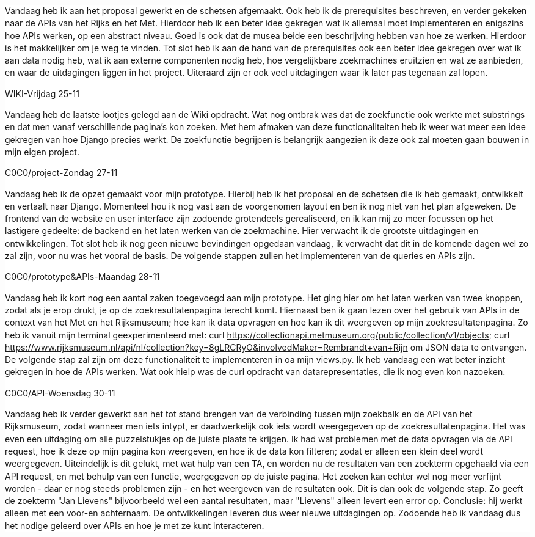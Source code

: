 Vandaag heb ik aan het proposal gewerkt en de schetsen afgemaakt. Ook heb ik de prerequisites beschreven, en verder gekeken naar de APIs van het Rijks en het Met. Hierdoor heb ik een beter idee gekregen wat ik allemaal moet implementeren en enigszins hoe APIs werken, op een abstract niveau. Goed is ook dat de musea beide een beschrijving hebben van hoe ze werken. Hierdoor is het makkelijker om je weg te vinden. Tot slot heb ik aan de hand van de prerequisites ook een beter idee gekregen over wat ik aan data nodig heb, wat ik aan externe componenten nodig heb, hoe vergelijkbare zoekmachines eruitzien en wat ze aanbieden, en waar de uitdagingen liggen in het project. Uiteraard zijn er ook veel uitdagingen waar ik later pas tegenaan zal lopen.

WIKI-Vrijdag 25-11

Vandaag heb de laatste lootjes gelegd aan de Wiki opdracht. Wat nog ontbrak was dat de zoekfunctie ook werkte met substrings en dat men vanaf verschillende pagina’s kon zoeken. Met hem afmaken van deze functionaliteiten heb ik weer wat meer een idee gekregen van hoe Django precies werkt. De zoekfunctie begrijpen is belangrijk aangezien ik deze ook zal moeten gaan bouwen in mijn eigen project.

C0C0/project-Zondag 27-11

Vandaag heb ik de opzet gemaakt voor mijn prototype. Hierbij heb ik het proposal en de schetsen die ik heb gemaakt, ontwikkelt en vertaalt naar Django. Momenteel hou ik nog vast aan de voorgenomen layout en ben ik nog niet van het plan afgeweken. De frontend van de website en user interface zijn zodoende grotendeels gerealiseerd, en ik kan mij zo meer focussen op het lastigere gedeelte: de backend en het laten werken van de zoekmachine. Hier verwacht ik de grootste uitdagingen en ontwikkelingen. Tot slot heb ik nog geen nieuwe bevindingen opgedaan vandaag, ik verwacht dat dit in de komende dagen wel zo zal zijn, voor nu was het vooral de basis. De volgende stappen zullen het implementeren van de queries en APIs zijn.

C0C0/prototype&APIs-Maandag 28-11

Vandaag heb ik kort nog een aantal zaken toegevoegd aan mijn prototype. Het ging hier om het laten werken van twee knoppen, zodat als je erop drukt, je op de zoekresultatenpagina terecht komt.
Hiernaast ben ik gaan lezen over het gebruik van APIs in de context van het Met en het Rijksmuseum; hoe kan ik data opvragen en hoe kan ik dit weergeven op mijn zoekresultatenpagina.
Zo heb ik vanuit mijn terminal geexperimenteerd met:
curl https://collectionapi.metmuseum.org/public/collection/v1/objects;
curl https://www.rijksmuseum.nl/api/nl/collection?key=8gLRCRyO&involvedMaker=Rembrandt+van+Rijn
om JSON data te ontvangen. De volgende stap zal zijn om deze functionaliteit te implementeren in oa mijn views.py. Ik heb vandaag een wat beter inzicht gekregen in hoe de APIs werken. Wat ook hielp
was de curl opdracht van datarepresentaties, die ik nog even kon nazoeken.

C0C0/API-Woensdag 30-11

Vandaag heb ik verder gewerkt aan het tot stand brengen van de verbinding tussen mijn zoekbalk en de API van het Rijksmuseum, zodat wanneer men iets intypt, er daadwerkelijk ook iets wordt weergegeven op de zoekresultatenpagina. Het was even een uitdaging om alle puzzelstukjes op de juiste plaats te krijgen. Ik had wat problemen met de data opvragen via de API request, hoe ik deze op mijn pagina kon weergeven, en hoe ik de data kon filteren; zodat er alleen een klein deel wordt weergegeven.
Uiteindelijk is dit gelukt, met wat hulp van een TA, en worden nu de resultaten van een zoekterm opgehaald via een API request, en met behulp van een functie, weergegeven op de juiste pagina. Het zoeken kan echter wel nog meer verfijnt worden - daar er nog steeds problemen zijn - en het weergeven van de resultaten ook. Dit is dan ook de volgende stap. Zo geeft de zoekterm "Jan Lievens" bijvoorbeeld wel een aantal resultaten, maar "Lievens" alleen levert een error op. Conclusie: hij werkt alleen met een voor-en achternaam. De ontwikkelingen leveren dus weer nieuwe uitdagingen op. Zodoende heb ik vandaag dus het nodige geleerd over APIs en hoe je met ze kunt interacteren.
